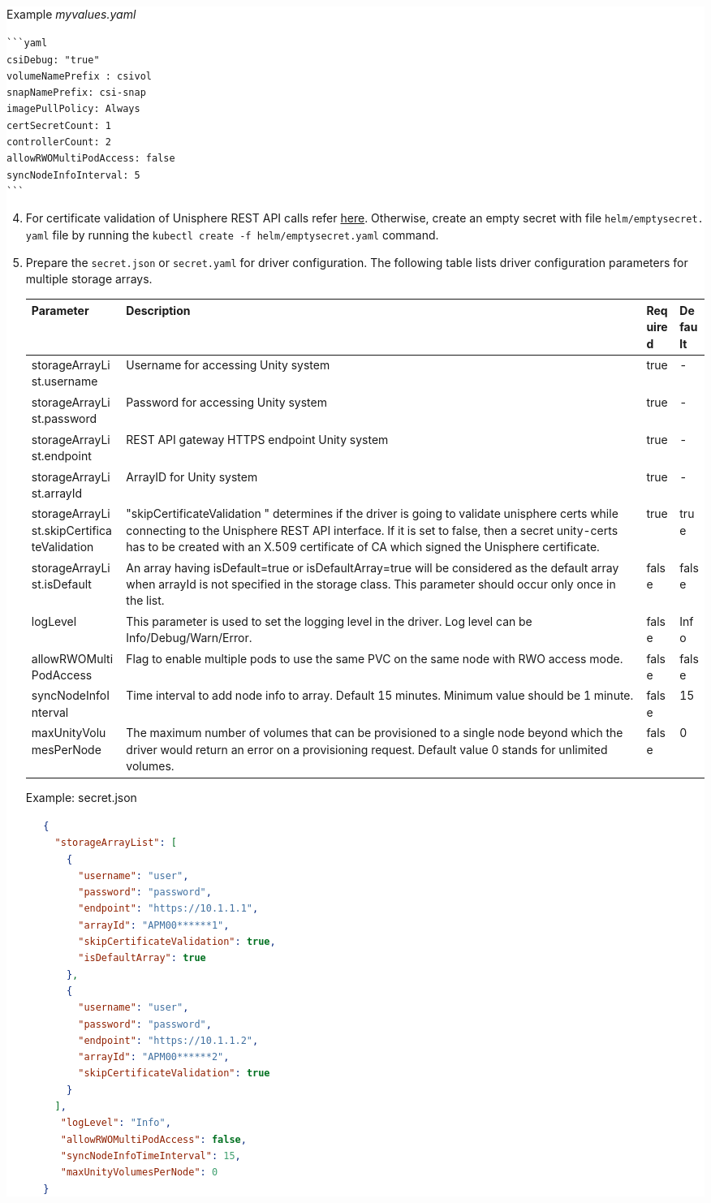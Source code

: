 
   Example *myvalues.yaml*
   
    ```yaml
    csiDebug: "true"
    volumeNamePrefix : csivol
    snapNamePrefix: csi-snap
    imagePullPolicy: Always
    certSecretCount: 1
    controllerCount: 2
    allowRWOMultiPodAccess: false
    syncNodeInfoInterval: 5
    ```
   
4. For certificate validation of Unisphere REST API calls refer [here](#certificate-validation-for-unisphere-rest-api-calls). Otherwise, create an empty secret with file `helm/emptysecret.yaml` file by running the `kubectl create -f helm/emptysecret.yaml` command.

5. Prepare the `secret.json` or `secret.yaml`  for driver configuration.
    The following table lists driver configuration parameters for multiple storage arrays.
    
    | Parameter | Description | Required | Default |
    | --------- | ----------- | -------- |-------- |
    | storageArrayList.username | Username for accessing Unity system  | true | - |
    | storageArrayList.password | Password for accessing Unity system  | true | - |
    | storageArrayList.endpoint | REST API gateway HTTPS endpoint Unity system| true | - |
    | storageArrayList.arrayId | ArrayID for Unity system | true | - |
    | storageArrayList.skipCertificateValidation | "skipCertificateValidation " determines if the driver is going to validate unisphere certs while connecting to the Unisphere REST API interface. If it is set to false, then a secret unity-certs has to be created with an X.509 certificate of CA which signed the Unisphere certificate. | true | true |
    | storageArrayList.isDefault | An array having isDefault=true or isDefaultArray=true will be considered as the default array when arrayId is not specified in the storage class. This parameter should occur only once in the list. | false | false |
	| logLevel | This parameter is used to set the logging level in the driver. Log level can be Info/Debug/Warn/Error. | false | Info |
	| allowRWOMultiPodAccess | Flag to enable multiple pods to use the same PVC on the same node with RWO access mode. | false | false |
	| syncNodeInfoInterval | Time interval to add node info to array. Default 15 minutes. Minimum value should be 1 minute. | false | 15 |
	| maxUnityVolumesPerNode | The maximum number of volumes that can be provisioned to a single node beyond which the driver would return an error on a provisioning request. Default value 0 stands for unlimited volumes. | false | 0 |
    
    Example: secret.json
    ```json
       {
         "storageArrayList": [
           {
             "username": "user",
             "password": "password",
             "endpoint": "https://10.1.1.1",
             "arrayId": "APM00******1",
             "skipCertificateValidation": true,
             "isDefaultArray": true
           },
           {
             "username": "user",
             "password": "password",
             "endpoint": "https://10.1.1.2",
             "arrayId": "APM00******2",
             "skipCertificateValidation": true
           }
         ],
		  "logLevel": "Info",
		  "allowRWOMultiPodAccess": false,
		  "syncNodeInfoTimeInterval": 15,
		  "maxUnityVolumesPerNode": 0
       }